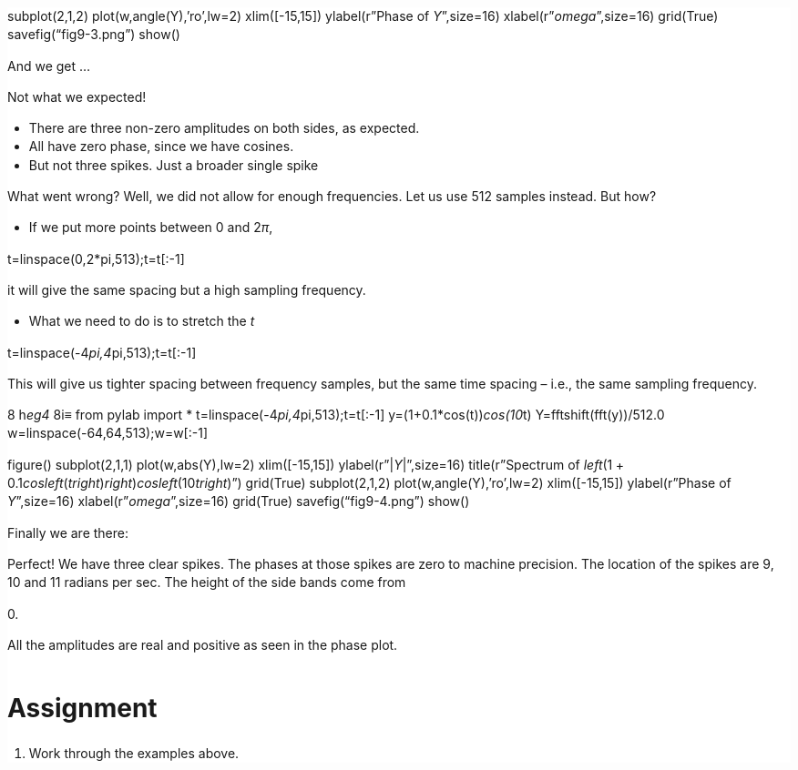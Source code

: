 subplot(2,1,2) plot(w,angle(Y),’ro’,lw=2) xlim([-15,15]) ylabel(r”Phase of $Y$”,size=16) xlabel(r”$omega$”,size=16) grid(True) savefig(“fig9-3.png”) show()

And we get …

Not what we expected!

<ul>

 <li>There are three non-zero amplitudes on both sides, as expected.</li>

 <li>All have zero phase, since we have cosines.</li>

 <li>But not three spikes. Just a broader single spike</li>

</ul>

What went wrong? Well, we did not allow for enough frequencies. Let us use 512 samples instead. But how?

<ul>

 <li>If we put more points between 0 and 2<em>π</em>,</li>

</ul>

t=linspace(0,2*pi,513);t=t[:-1]

it will give the same spacing but a high sampling frequency.

<ul>

 <li>What we need to do is to stretch the <em>t </em></li>

</ul>

t=linspace(-4*pi,4*pi,513);t=t[:-1]

This will give us tighter spacing between frequency samples, but the same time spacing – i.e., the same sampling frequency.

8 h<em>eg4 </em>8i≡ from pylab import * t=linspace(-4*pi,4*pi,513);t=t[:-1] y=(1+0.1*cos(t))*cos(10*t) Y=fftshift(fft(y))/512.0 w=linspace(-64,64,513);w=w[:-1]

figure() subplot(2,1,1) plot(w,abs(Y),lw=2) xlim([-15,15]) ylabel(r”$|Y|$”,size=16) title(r”Spectrum of $left(1+0.1cosleft(tright)right)cosleft(10tright)$”) grid(True) subplot(2,1,2) plot(w,angle(Y),’ro’,lw=2) xlim([-15,15]) ylabel(r”Phase of $Y$”,size=16) xlabel(r”$omega$”,size=16) grid(True) savefig(“fig9-4.png”) show()

Finally we are there:

Perfect! We have three clear spikes. The phases at those spikes are zero to machine precision. The location of the spikes are 9, 10 and 11 radians per sec. The height of the side bands come from

0<em>.</em>

All the amplitudes are real and positive as seen in the phase plot.

<h1>Assignment</h1>

<ol>

 <li>Work through the examples above.</li>
